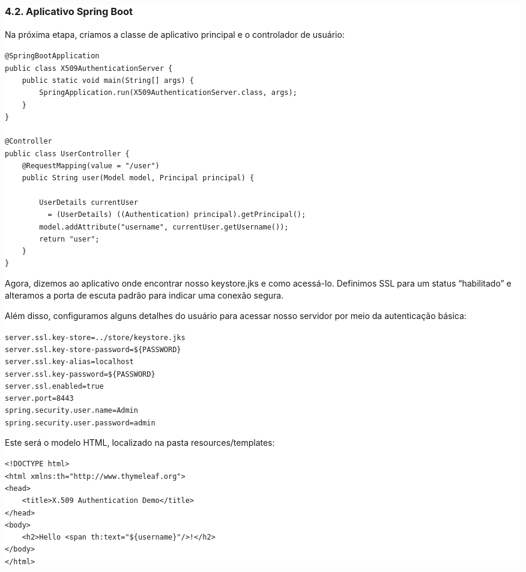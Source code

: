 ### 4.2. Aplicativo Spring Boot
Na próxima etapa, criamos a classe de aplicativo principal e o controlador de usuário:

```
@SpringBootApplication
public class X509AuthenticationServer {
    public static void main(String[] args) {
        SpringApplication.run(X509AuthenticationServer.class, args);
    }
}

@Controller
public class UserController {
    @RequestMapping(value = "/user")
    public String user(Model model, Principal principal) {
        
        UserDetails currentUser 
          = (UserDetails) ((Authentication) principal).getPrincipal();
        model.addAttribute("username", currentUser.getUsername());
        return "user";
    }
}
```

Agora, dizemos ao aplicativo onde encontrar nosso keystore.jks e como acessá-lo. Definimos SSL para um status “habilitado” e alteramos a porta de escuta padrão para indicar uma conexão segura.

Além disso, configuramos alguns detalhes do usuário para acessar nosso servidor por meio da autenticação básica:

```
server.ssl.key-store=../store/keystore.jks
server.ssl.key-store-password=${PASSWORD}
server.ssl.key-alias=localhost
server.ssl.key-password=${PASSWORD}
server.ssl.enabled=true
server.port=8443
spring.security.user.name=Admin
spring.security.user.password=admin
```

Este será o modelo HTML, localizado na pasta resources/templates:

```
<!DOCTYPE html>
<html xmlns:th="http://www.thymeleaf.org">
<head>
    <title>X.509 Authentication Demo</title>
</head>
<body>
    <h2>Hello <span th:text="${username}"/>!</h2>
</body>
</html>
```
